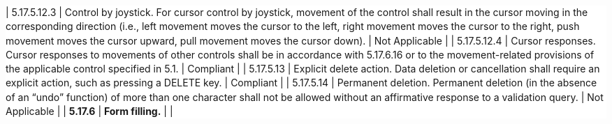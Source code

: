 | 5.17.5.12.3     | Control by joystick. For cursor control by joystick, movement of the control shall result in the cursor moving in the corresponding direction (i.e., left movement moves the cursor to the left, right movement moves the cursor to the right, push movement moves the cursor upward, pull movement moves the cursor down).                                                                                                                                                                                                                                                                                                                                                                                                                                                                                                                                                                                                                                                                                                                   | Not Applicable                                           |
| 5.17.5.12.4     | Cursor responses. Cursor responses to movements of other controls shall be in accordance with 5.17.6.16 or to the movement-related provisions of the applicable control specified in 5.1.                                                                                                                                                                                                                                                                                                                                                                                                                                                                                                                                                                                                                                                                                                                                                                                                                                                     | Compliant                                                |
| 5.17.5.13       | Explicit delete action. Data deletion or cancellation shall require an explicit action, such as pressing a DELETE key.                                                                                                                                                                                                                                                                                                                                                                                                                                                                                                                                                                                                                                                                                                                                                                                                                                                                                                                        | Compliant                                                |
| 5.17.5.14       | Permanent deletion. Permanent deletion (in the absence of an “undo” function) of more than one character shall not be allowed without an affirmative response to a validation query.                                                                                                                                                                                                                                                                                                                                                                                                                                                                                                                                                                                                                                                                                                                                                                                                                                                          | Not Applicable                                           |
| **5.17.6**      | **Form filling.**                                                                                                                                                                                                                                                                                                                                                                                                                                                                                                                                                                                                                                                                                                                                                                                                                                                                                                                                                                                                                             |                                                          |